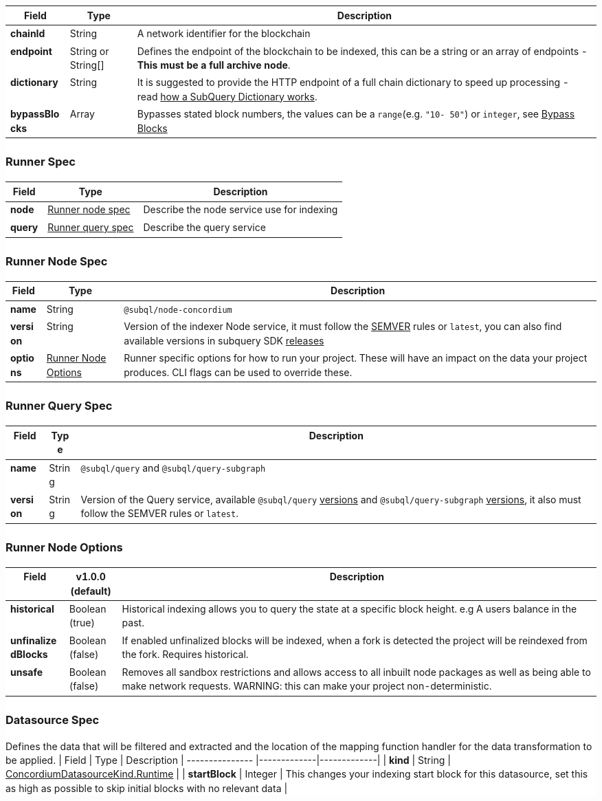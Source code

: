 | Field            | Type               | Description                                                                                                                                                                              |
| ---------------- | ------------------ | ---------------------------------------------------------------------------------------------------------------------------------------------------------------------------------------- |
| **chainId**      | String             | A network identifier for the blockchain                                                                                                                                                  |
| **endpoint**     | String or String[] | Defines the endpoint of the blockchain to be indexed, this can be a string or an array of endpoints - **This must be a full archive node**.                                              |
| **dictionary**   | String             | It is suggested to provide the HTTP endpoint of a full chain dictionary to speed up processing - read [how a SubQuery Dictionary works](../../academy/tutorials_examples/dictionary.md). |
| **bypassBlocks** | Array              | Bypasses stated block numbers, the values can be a `range`(e.g. `"10- 50"`) or `integer`, see [Bypass Blocks](#bypass-blocks)                                                            |

### Runner Spec

| Field     | Type                                    | Description                                |
| --------- | --------------------------------------- | ------------------------------------------ |
| **node**  | [Runner node spec](#runner-node-spec)   | Describe the node service use for indexing |
| **query** | [Runner query spec](#runner-query-spec) | Describe the query service                 |

### Runner Node Spec

| Field       | Type                                        | Description                                                                                                                                                                                                          |
| ----------- | ------------------------------------------- | -------------------------------------------------------------------------------------------------------------------------------------------------------------------------------------------------------------------- |
| **name**    | String                                      | `@subql/node-concordium`                                                                                                                                                                                             |
| **version** | String                                      | Version of the indexer Node service, it must follow the [SEMVER](https://semver.org/) rules or `latest`, you can also find available versions in subquery SDK [releases](https://github.com/subquery/subql/releases) |
| **options** | [Runner Node Options](#runner-node-options) | Runner specific options for how to run your project. These will have an impact on the data your project produces. CLI flags can be used to override these.                                                           |

### Runner Query Spec

| Field       | Type   | Description                                                                                                                                                                                      |
| ----------- | ------ | ------------------------------------------------------------------------------------------------------------------------------------------------------------------------------------------------ |
| **name**    | String | `@subql/query` and `@subql/query-subgraph`                                                                                                                                                              |
| **version** | String | Version of the Query service, available `@subql/query` [versions](https://github.com/subquery/subql/blob/main/packages/query/CHANGELOG.md) and `@subql/query-subgraph` [versions](https://github.com/subquery/query-subgraph/blob/main/CHANGELOG.md), it also must follow the SEMVER rules or `latest`. |

### Runner Node Options

| Field                 | v1.0.0 (default) | Description                                                                                                                                                                            |
| --------------------- | ---------------- | -------------------------------------------------------------------------------------------------------------------------------------------------------------------------------------- |
| **historical**        | Boolean (true)   | Historical indexing allows you to query the state at a specific block height. e.g A users balance in the past.                                                                         |
| **unfinalizedBlocks** | Boolean (false)  | If enabled unfinalized blocks will be indexed, when a fork is detected the project will be reindexed from the fork. Requires historical.                                               |
| **unsafe**            | Boolean (false)  | Removes all sandbox restrictions and allows access to all inbuilt node packages as well as being able to make network requests. WARNING: this can make your project non-deterministic. |

### Datasource Spec

Defines the data that will be filtered and extracted and the location of the mapping function handler for the data transformation to be applied.
| Field | Type | Description
| --------------- |-------------|-------------|
| **kind** | String | [ConcordiumDatasourceKind.Runtime](#data-sources-and-mapping) |
| **startBlock** | Integer | This changes your indexing start block for this datasource, set this as high as possible to skip initial blocks with no relevant data |
